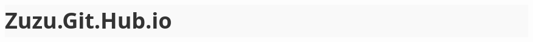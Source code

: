 # Zuzu.Git.Hub.io
<!DOCTYPE html>
<html>
<head>
    <title>Richiesta di eliminazione dati Instagram</title>
    <style>
        body {
            font-family: 'Segoe UI', Tahoma, Geneva, Verdana, sans-serif;
            background-color: #f9f9f9;
            margin: 0;
            padding: 0;
        }

        .container {
            max-width: 800px;
            margin: 0 auto;
            padding: 40px;
            background-color: #fff;
            border-radius: 8px;
            box-shadow: 0 0 10px rgba(0, 0, 0, 0.1);
        }

        h1 {
            color: #333;
            font-size: 36px;
            margin-bottom: 20px;
        }

        .description {
            color: #666;
            font-size: 18px;
            margin-bottom: 40px;
        }

        #ping-data {
            border: 1px solid #ccc;
            background-color: #f7f7f7;
            padding: 20px;
            border-radius: 4px;
        }

        pre {
            white-space: pre-wrap;
            font-size: 14px;
            line-height: 1.6;
            margin: 0;
        }

        /* Stili per i bottoni */
        .custom-btn {
            border: none;
            padding: 10px 20px;
            color: #fff;
            border-radius: 4px;
            cursor: pointer;
            font-size: 16px;
            margin-right: 10px;
        }
